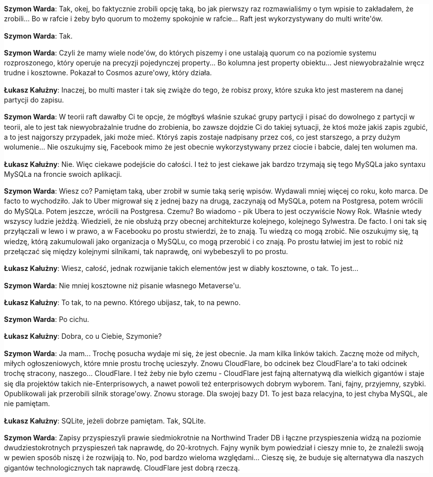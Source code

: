 **Szymon Warda**: Tak, okej, bo faktycznie zrobili opcję taką, bo jak pierwszy raz rozmawialiśmy o tym wpisie to zakładałem, że zrobili... Bo w rafcie i żeby było quorum to możemy spokojnie w rafcie... Raft jest wykorzystywany do multi write'ów.

**Szymon Warda**: Tak.

**Szymon Warda**: Czyli że mamy wiele node'ów, do których piszemy i one ustalają quorum co na poziomie systemu rozproszonego, który operuje na precyzji pojedynczej property... Bo kolumna jest property obiektu... Jest niewyobrażalnie wręcz trudne i kosztowne. Pokazał to Cosmos azure'owy, który działa.

**Łukasz Kałużny**: Inaczej, bo multi master i tak się zwiąże do tego, że robisz proxy, które szuka kto jest masterem na danej partycji do zapisu.

**Szymon Warda**: W teorii raft dawałby Ci te opcje, że mógłbyś właśnie szukać grupy partycji i pisać do dowolnego z partycji w teorii, ale to jest tak niewyobrażalnie trudne do zrobienia, bo zawsze dojdzie Ci do takiej sytuacji, że ktoś może jakiś zapis zgubić, a to jest najgorszy przypadek, jaki może mieć. Któryś zapis zostaje nadpisany przez coś, co jest starszego, a przy dużym wolumenie... Nie oszukujmy się, Facebook mimo że jest obecnie wykorzystywany przez ciocie i babcie, dalej ten wolumen ma.

**Łukasz Kałużny**: Nie. Więc ciekawe podejście do całości. I też to jest ciekawe jak bardzo trzymają się tego MySQLa jako syntaxu MySQLa na froncie swoich aplikacji.

**Szymon Warda**: Wiesz co? Pamiętam taką, uber zrobił w sumie taką serię wpisów. Wydawali mniej więcej co roku, koło marca. De facto to wychodziło. Jak to Uber migrował się z jednej bazy na drugą, zaczynają od MySQLa, potem na Postgresa, potem wrócili do MySQLa. Potem jeszcze, wrócili na Postgresa. Czemu? Bo wiadomo - pik Ubera to jest oczywiście Nowy Rok. Właśnie wtedy wszyscy ludzie jeżdżą. Wiedzieli, że nie obsłużą przy obecnej architekturze kolejnego, kolejnego Sylwestra. De facto. I oni tak się przyłączali w lewo i w prawo, a w Facebooku po prostu stwierdzi, że to znają. Tu wiedzą co mogą zrobić. Nie oszukujmy się, tą wiedzę, którą zakumulowali jako organizacja o MySQLu, co mogą przerobić i co znają. Po prostu łatwiej im jest to robić niż przełączać się między kolejnymi silnikami, tak naprawdę, oni wybebeszyli to po prostu.

**Łukasz Kałużny**: Wiesz, całość, jednak rozwijanie takich elementów jest w diabły kosztowne, o tak. To jest...

**Szymon Warda**: Nie mniej kosztowne niż pisanie własnego Metaverse'u.

**Łukasz Kałużny**: To tak, to na pewno. Którego ubijasz, tak, to na pewno.

**Szymon Warda**: Po cichu.

**Łukasz Kałużny**: Dobra, co u Ciebie, Szymonie?

**Szymon Warda**: Ja mam... Trochę posucha wydaje mi się, że jest obecnie. Ja mam kilka linków takich. Zacznę może od miłych, miłych ogłoszeniowych, które mnie prostu trochę ucieszyły. Znowu CloudFlare, bo odcinek bez CloudFlare'a to taki odcinek trochę stracony, naszego... CloudFlare. I też żeby nie było czemu - CloudFlare jest fajną alternatywą dla wielkich gigantów i staje się dla projektów takich nie-Enterprisowych, a nawet powoli też enterprisowych dobrym wyborem. Tani, fajny, przyjemny, szybki. Opublikowali jak przerobili silnik storage'owy. Znowu storage. Dla swojej bazy D1. To jest baza relacyjna, to jest chyba MySQL, ale nie pamiętam.

**Łukasz Kałużny**: SQLite, jeżeli dobrze pamiętam. Tak, SQLite.

**Szymon Warda**: Zapisy przyspieszyli prawie siedmiokrotnie na Northwind Trader DB i łączne przyspieszenia widzą na poziomie dwudziestokrotnych przyspieszeń tak naprawdę, do 20-krotnych. Fajny wynik bym powiedział i cieszy mnie to, że znaleźli swoją w pewien sposób niszę i że rozwijają to. No, pod bardzo wieloma względami... Cieszę się, że buduje się alternatywa dla naszych gigantów technologicznych tak naprawdę. CloudFlare jest dobrą rzeczą.
